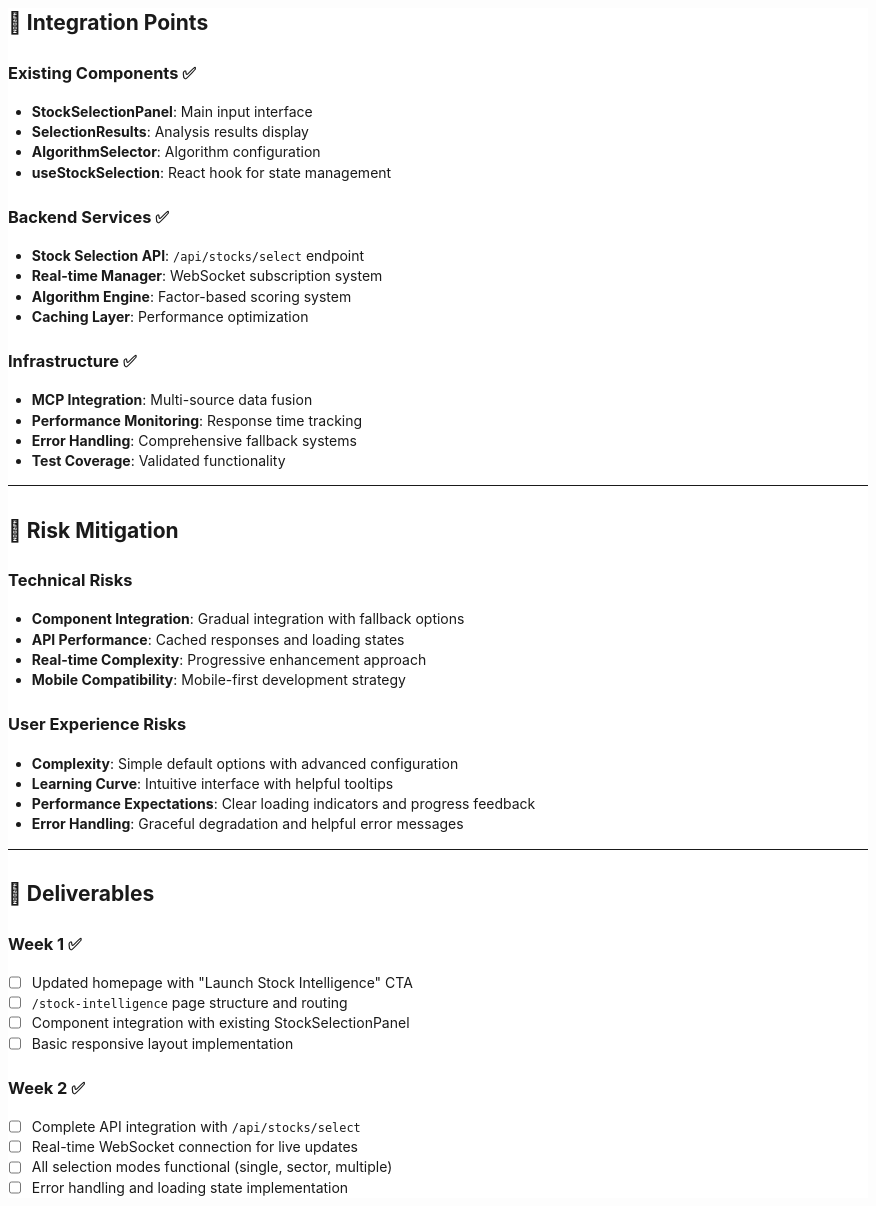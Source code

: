 
## 🔄 **Integration Points**

### **Existing Components** ✅
- **StockSelectionPanel**: Main input interface
- **SelectionResults**: Analysis results display
- **AlgorithmSelector**: Algorithm configuration
- **useStockSelection**: React hook for state management

### **Backend Services** ✅
- **Stock Selection API**: `/api/stocks/select` endpoint
- **Real-time Manager**: WebSocket subscription system
- **Algorithm Engine**: Factor-based scoring system
- **Caching Layer**: Performance optimization

### **Infrastructure** ✅
- **MCP Integration**: Multi-source data fusion
- **Performance Monitoring**: Response time tracking
- **Error Handling**: Comprehensive fallback systems
- **Test Coverage**: Validated functionality

---

## 🚨 **Risk Mitigation**

### **Technical Risks**
- **Component Integration**: Gradual integration with fallback options
- **API Performance**: Cached responses and loading states
- **Real-time Complexity**: Progressive enhancement approach
- **Mobile Compatibility**: Mobile-first development strategy

### **User Experience Risks**
- **Complexity**: Simple default options with advanced configuration
- **Learning Curve**: Intuitive interface with helpful tooltips
- **Performance Expectations**: Clear loading indicators and progress feedback
- **Error Handling**: Graceful degradation and helpful error messages

---

## 🎯 **Deliverables**

### **Week 1** ✅
- [ ] Updated homepage with "Launch Stock Intelligence" CTA
- [ ] `/stock-intelligence` page structure and routing
- [ ] Component integration with existing StockSelectionPanel
- [ ] Basic responsive layout implementation

### **Week 2** ✅
- [ ] Complete API integration with `/api/stocks/select`
- [ ] Real-time WebSocket connection for live updates
- [ ] All selection modes functional (single, sector, multiple)
- [ ] Error handling and loading state implementation
